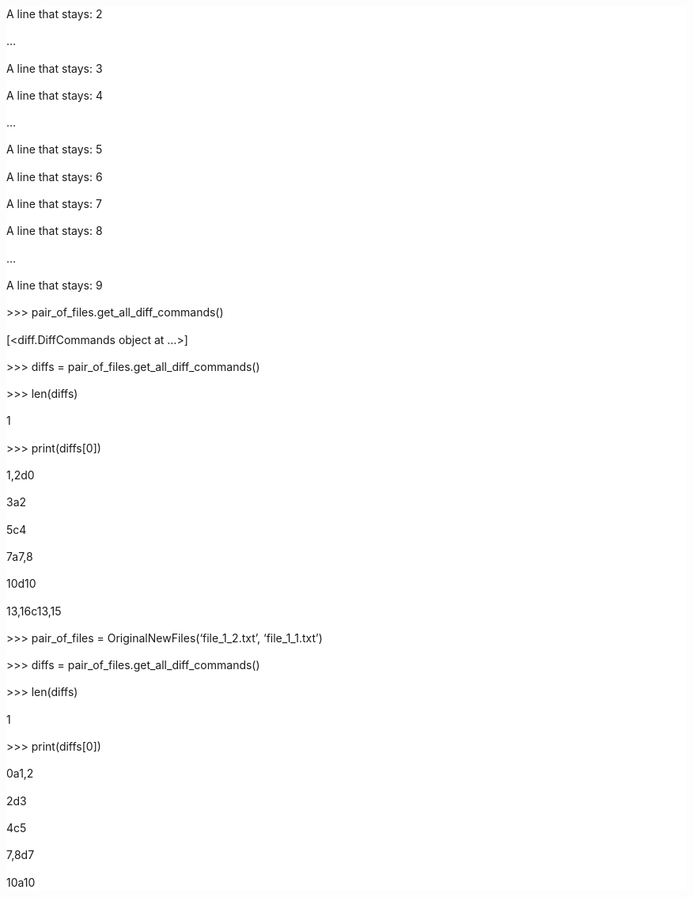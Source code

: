 A line that stays: 2

…

A line that stays: 3

A line that stays: 4

…

A line that stays: 5

A line that stays: 6

A line that stays: 7

A line that stays: 8

…

A line that stays: 9

&gt;&gt;&gt; pair_of_files.get_all_diff_commands()

[&lt;diff.DiffCommands object at …&gt;]

&gt;&gt;&gt; diffs = pair_of_files.get_all_diff_commands()

&gt;&gt;&gt; len(diffs)

1

&gt;&gt;&gt; print(diffs[0])

1,2d0

3a2

5c4

7a7,8

10d10

13,16c13,15

&gt;&gt;&gt; pair_of_files = OriginalNewFiles(‘file_1_2.txt’, ‘file_1_1.txt’)

&gt;&gt;&gt; diffs = pair_of_files.get_all_diff_commands()

&gt;&gt;&gt; len(diffs)

1

&gt;&gt;&gt; print(diffs[0])

0a1,2

2d3

4c5

7,8d7

10a10
